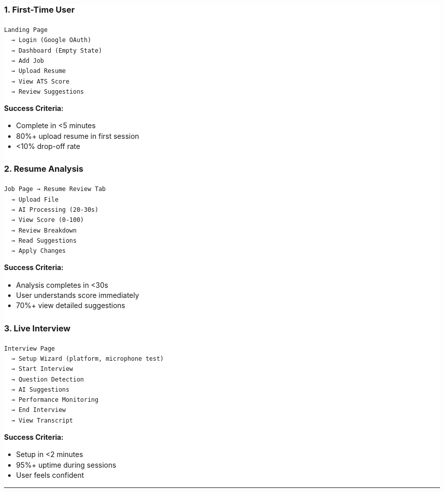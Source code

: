 ### 1. First-Time User

```
Landing Page
  → Login (Google OAuth)
  → Dashboard (Empty State)
  → Add Job
  → Upload Resume
  → View ATS Score
  → Review Suggestions
```

**Success Criteria:**

- Complete in <5 minutes
- 80%+ upload resume in first session
- <10% drop-off rate

### 2. Resume Analysis

```
Job Page → Resume Review Tab
  → Upload File
  → AI Processing (20-30s)
  → View Score (0-100)
  → Review Breakdown
  → Read Suggestions
  → Apply Changes
```

**Success Criteria:**

- Analysis completes in <30s
- User understands score immediately
- 70%+ view detailed suggestions

### 3. Live Interview

```
Interview Page
  → Setup Wizard (platform, microphone test)
  → Start Interview
  → Question Detection
  → AI Suggestions
  → Performance Monitoring
  → End Interview
  → View Transcript
```

**Success Criteria:**

- Setup in <2 minutes
- 95%+ uptime during sessions
- User feels confident

---

